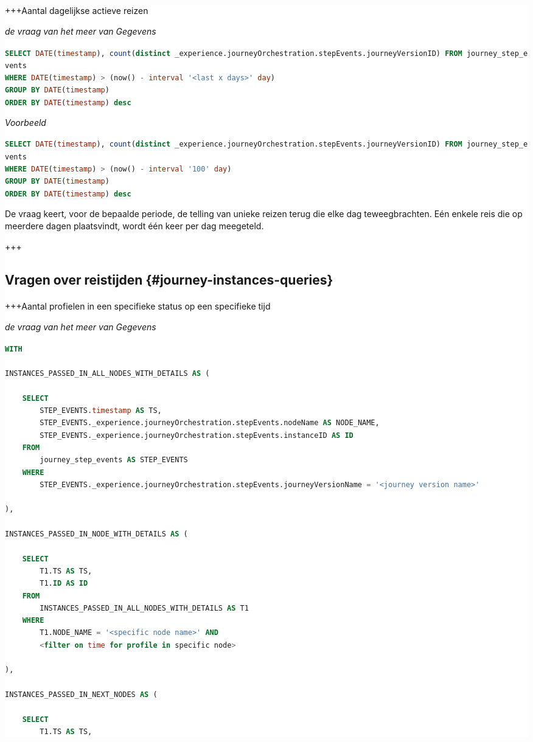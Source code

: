+++Aantal dagelijkse actieve reizen

_de vraag van het meer van Gegevens_

```sql
SELECT DATE(timestamp), count(distinct _experience.journeyOrchestration.stepEvents.journeyVersionID) FROM journey_step_events
WHERE DATE(timestamp) > (now() - interval '<last x days>' day)
GROUP BY DATE(timestamp)
ORDER BY DATE(timestamp) desc
```

_Voorbeeld_

```sql
SELECT DATE(timestamp), count(distinct _experience.journeyOrchestration.stepEvents.journeyVersionID) FROM journey_step_events
WHERE DATE(timestamp) > (now() - interval '100' day)
GROUP BY DATE(timestamp)
ORDER BY DATE(timestamp) desc
```

De vraag keert, voor de bepaalde periode, de telling van unieke reizen terug die elke dag teweegbrachten. Eén enkele reis die op meerdere dagen plaatsvindt, wordt één keer per dag meegeteld.


+++

## Vragen over reistijden {#journey-instances-queries}

+++Aantal profielen in een specifieke status op een specifieke tijd

_de vraag van het meer van Gegevens_

```sql
WITH
 
INSTANCES_PASSED_IN_ALL_NODES_WITH_DETAILS AS (
 
    SELECT
        STEP_EVENTS.timestamp AS TS,
        STEP_EVENTS._experience.journeyOrchestration.stepEvents.nodeName AS NODE_NAME,
        STEP_EVENTS._experience.journeyOrchestration.stepEvents.instanceID AS ID
    FROM
        journey_step_events AS STEP_EVENTS
    WHERE
        STEP_EVENTS._experience.journeyOrchestration.stepEvents.journeyVersionName = '<journey version name>'
 
),
 
INSTANCES_PASSED_IN_NODE_WITH_DETAILS AS (
 
    SELECT
        T1.TS AS TS,
        T1.ID AS ID
    FROM
        INSTANCES_PASSED_IN_ALL_NODES_WITH_DETAILS AS T1
    WHERE
        T1.NODE_NAME = '<specific node name>' AND
        <filter on time for profile in specific node>
 
),
 
INSTANCES_PASSED_IN_NEXT_NODES AS (
     
    SELECT
        T1.TS AS TS,
```
